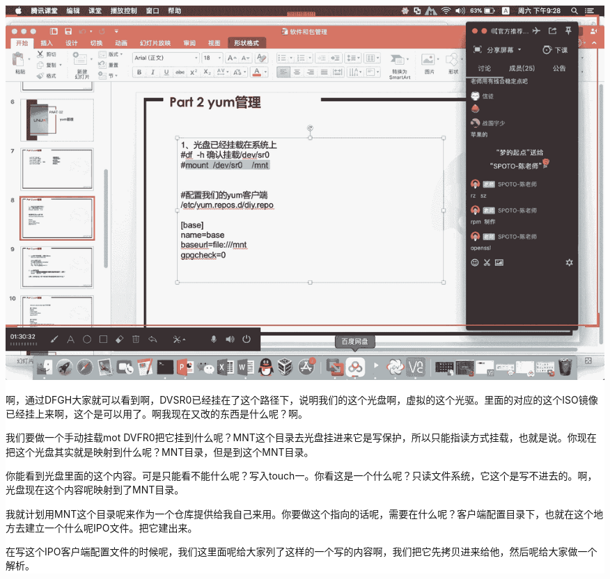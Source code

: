 ![](img/009ed5b0da40ed37f2750f160f2a3059_28.png)

啊，通过DFGH大家就可以看到啊，DVSR0已经挂在了这个路径下，说明我们的这个光盘啊，虚拟的这个光驱。里面的对应的这个ISO镜像已经挂上来啊，这个是可以用了。啊我现在又改的东西是什么呢？啊。

我们要做一个手动挂载mot DVFR0把它挂到什么呢？MNT这个目录去光盘挂进来它是写保护，所以只能指读方式挂载，也就是说。你现在把这个光盘其实就是映射到什么呢？MNT目录，但是到这个MNT目录。

你能看到光盘里面的这个内容。可是只能看不能什么呢？写入touch一。你看这是一个什么呢？只读文件系统，它这个是写不进去的。啊，光盘现在这个内容呢映射到了MNT目录。

我就计划用MNT这个目录呢来作为一个仓库提供给我自己来用。你要做这个指向的话呢，需要在什么呢？客户端配置目录下，也就在这个地方去建立一个什么呢IPO文件。把它建出来。

在写这个IPO客户端配置文件的时候呢，我们这里面呢给大家列了这样的一个写的内容啊，我们把它先拷贝进来给他，然后呢给大家做一个解析。


